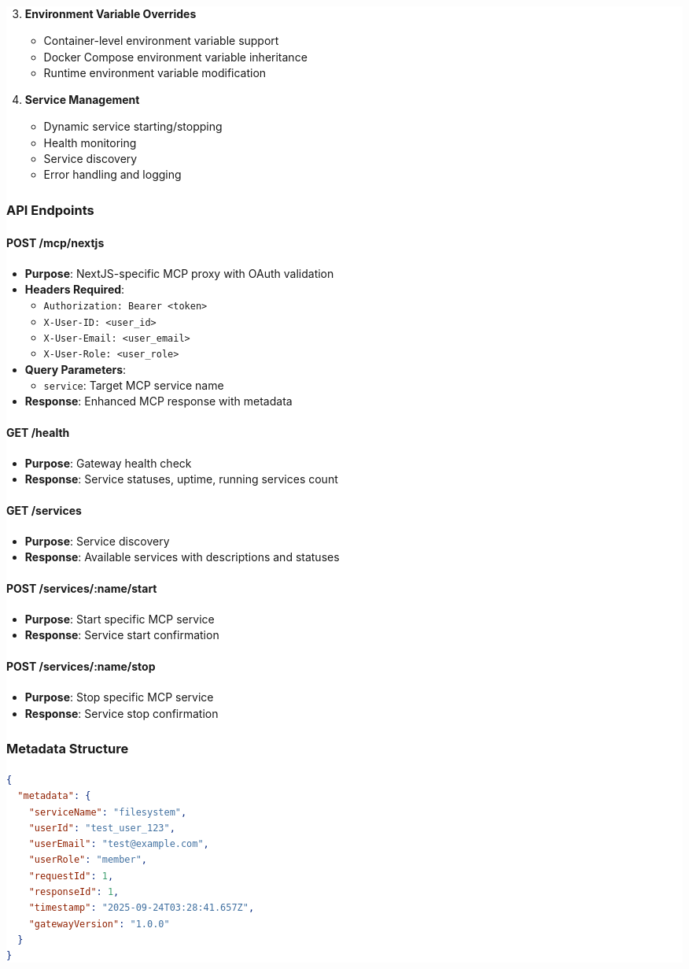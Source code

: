 3. **Environment Variable Overrides**
   - Container-level environment variable support
   - Docker Compose environment variable inheritance
   - Runtime environment variable modification

4. **Service Management**
   - Dynamic service starting/stopping
   - Health monitoring
   - Service discovery
   - Error handling and logging

### API Endpoints

#### POST /mcp/nextjs
- **Purpose**: NextJS-specific MCP proxy with OAuth validation
- **Headers Required**:
  - `Authorization: Bearer <token>`
  - `X-User-ID: <user_id>`
  - `X-User-Email: <user_email>`
  - `X-User-Role: <user_role>`
- **Query Parameters**:
  - `service`: Target MCP service name
- **Response**: Enhanced MCP response with metadata

#### GET /health
- **Purpose**: Gateway health check
- **Response**: Service statuses, uptime, running services count

#### GET /services
- **Purpose**: Service discovery
- **Response**: Available services with descriptions and statuses

#### POST /services/:name/start
- **Purpose**: Start specific MCP service
- **Response**: Service start confirmation

#### POST /services/:name/stop
- **Purpose**: Stop specific MCP service
- **Response**: Service stop confirmation

### Metadata Structure

```json
{
  "metadata": {
    "serviceName": "filesystem",
    "userId": "test_user_123",
    "userEmail": "test@example.com",
    "userRole": "member",
    "requestId": 1,
    "responseId": 1,
    "timestamp": "2025-09-24T03:28:41.657Z",
    "gatewayVersion": "1.0.0"
  }
}
```
